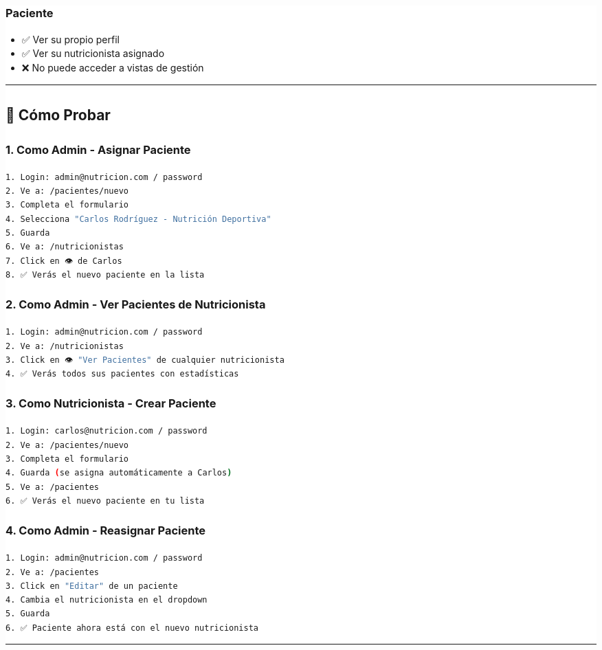 ### **Paciente**
- ✅ Ver su propio perfil
- ✅ Ver su nutricionista asignado
- ❌ No puede acceder a vistas de gestión

---

## 🧪 Cómo Probar

### **1. Como Admin - Asignar Paciente**
```bash
1. Login: admin@nutricion.com / password
2. Ve a: /pacientes/nuevo
3. Completa el formulario
4. Selecciona "Carlos Rodríguez - Nutrición Deportiva"
5. Guarda
6. Ve a: /nutricionistas
7. Click en 👁️ de Carlos
8. ✅ Verás el nuevo paciente en la lista
```

### **2. Como Admin - Ver Pacientes de Nutricionista**
```bash
1. Login: admin@nutricion.com / password
2. Ve a: /nutricionistas
3. Click en 👁️ "Ver Pacientes" de cualquier nutricionista
4. ✅ Verás todos sus pacientes con estadísticas
```

### **3. Como Nutricionista - Crear Paciente**
```bash
1. Login: carlos@nutricion.com / password
2. Ve a: /pacientes/nuevo
3. Completa el formulario
4. Guarda (se asigna automáticamente a Carlos)
5. Ve a: /pacientes
6. ✅ Verás el nuevo paciente en tu lista
```

### **4. Como Admin - Reasignar Paciente**
```bash
1. Login: admin@nutricion.com / password
2. Ve a: /pacientes
3. Click en "Editar" de un paciente
4. Cambia el nutricionista en el dropdown
5. Guarda
6. ✅ Paciente ahora está con el nuevo nutricionista
```

---
